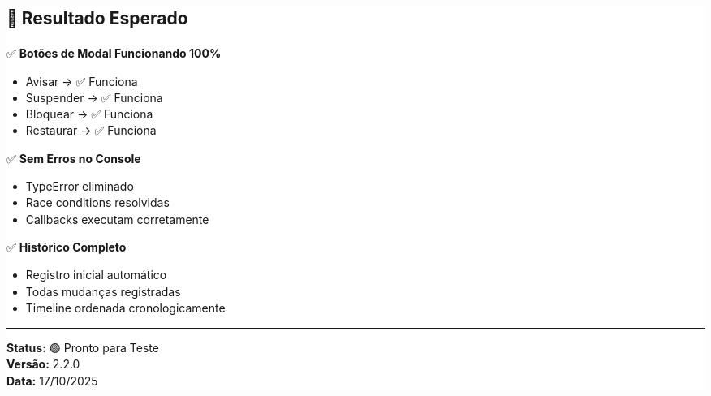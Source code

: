
## 🎉 Resultado Esperado

✅ **Botões de Modal Funcionando 100%**
- Avisar → ✅ Funciona
- Suspender → ✅ Funciona
- Bloquear → ✅ Funciona
- Restaurar → ✅ Funciona

✅ **Sem Erros no Console**
- TypeError eliminado
- Race conditions resolvidas
- Callbacks executam corretamente

✅ **Histórico Completo**
- Registro inicial automático
- Todas mudanças registradas
- Timeline ordenada cronologicamente

---

**Status:** 🟢 Pronto para Teste  
**Versão:** 2.2.0  
**Data:** 17/10/2025
